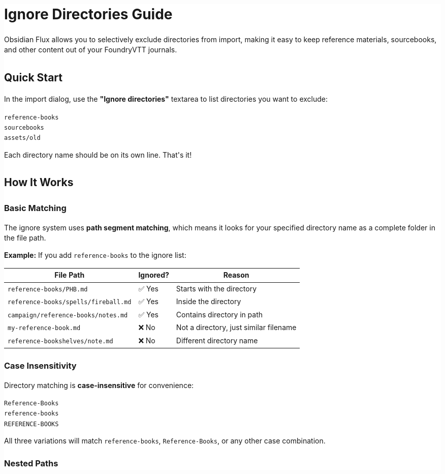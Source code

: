 # Ignore Directories Guide

Obsidian Flux allows you to selectively exclude directories from import, making it easy to keep reference materials, sourcebooks, and other content out of your FoundryVTT journals.

## Quick Start

In the import dialog, use the **"Ignore directories"** textarea to list directories you want to exclude:

```
reference-books
sourcebooks
assets/old
```

Each directory name should be on its own line. That's it!

## How It Works

### Basic Matching

The ignore system uses **path segment matching**, which means it looks for your specified directory name as a complete folder in the file path.

**Example:** If you add `reference-books` to the ignore list:

| File Path | Ignored? | Reason |
|-----------|----------|--------|
| `reference-books/PHB.md` | ✅ Yes | Starts with the directory |
| `reference-books/spells/fireball.md` | ✅ Yes | Inside the directory |
| `campaign/reference-books/notes.md` | ✅ Yes | Contains directory in path |
| `my-reference-book.md` | ❌ No | Not a directory, just similar filename |
| `reference-bookshelves/note.md` | ❌ No | Different directory name |

### Case Insensitivity

Directory matching is **case-insensitive** for convenience:

```
Reference-Books
reference-books
REFERENCE-BOOKS
```

All three variations will match `reference-books`, `Reference-Books`, or any other case combination.

### Nested Paths
